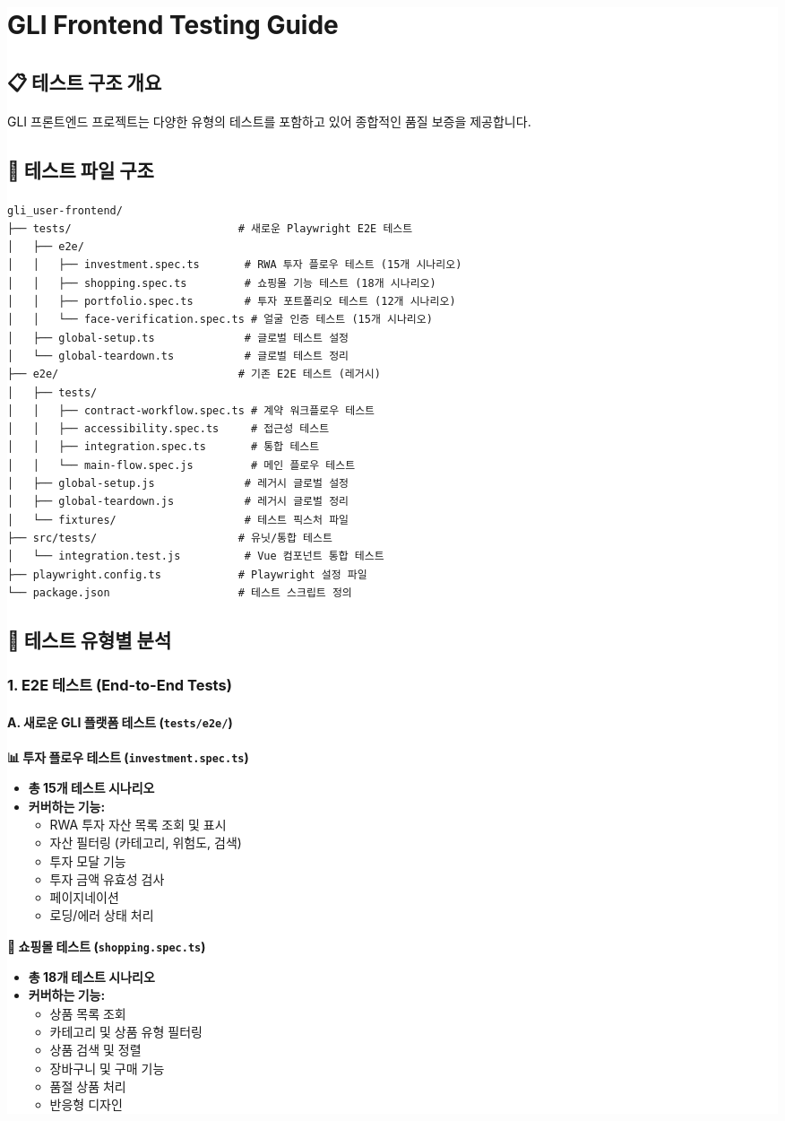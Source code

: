 # GLI Frontend Testing Guide

## 📋 테스트 구조 개요

GLI 프론트엔드 프로젝트는 다양한 유형의 테스트를 포함하고 있어 종합적인 품질 보증을 제공합니다.

## 📁 테스트 파일 구조

```
gli_user-frontend/
├── tests/                          # 새로운 Playwright E2E 테스트
│   ├── e2e/
│   │   ├── investment.spec.ts       # RWA 투자 플로우 테스트 (15개 시나리오)
│   │   ├── shopping.spec.ts         # 쇼핑몰 기능 테스트 (18개 시나리오)
│   │   ├── portfolio.spec.ts        # 투자 포트폴리오 테스트 (12개 시나리오)
│   │   └── face-verification.spec.ts # 얼굴 인증 테스트 (15개 시나리오)
│   ├── global-setup.ts              # 글로벌 테스트 설정
│   └── global-teardown.ts           # 글로벌 테스트 정리
├── e2e/                            # 기존 E2E 테스트 (레거시)
│   ├── tests/
│   │   ├── contract-workflow.spec.ts # 계약 워크플로우 테스트
│   │   ├── accessibility.spec.ts     # 접근성 테스트
│   │   ├── integration.spec.ts       # 통합 테스트
│   │   └── main-flow.spec.js         # 메인 플로우 테스트
│   ├── global-setup.js              # 레거시 글로벌 설정
│   ├── global-teardown.js           # 레거시 글로벌 정리
│   └── fixtures/                    # 테스트 픽스처 파일
├── src/tests/                      # 유닛/통합 테스트
│   └── integration.test.js          # Vue 컴포넌트 통합 테스트
├── playwright.config.ts            # Playwright 설정 파일
└── package.json                    # 테스트 스크립트 정의
```

## 🧪 테스트 유형별 분석

### 1. E2E 테스트 (End-to-End Tests)

#### A. 새로운 GLI 플랫폼 테스트 (`tests/e2e/`)

**📊 투자 플로우 테스트 (`investment.spec.ts`)**
- **총 15개 테스트 시나리오**
- **커버하는 기능:**
  - RWA 투자 자산 목록 조회 및 표시
  - 자산 필터링 (카테고리, 위험도, 검색)
  - 투자 모달 기능
  - 투자 금액 유효성 검사
  - 페이지네이션
  - 로딩/에러 상태 처리

**🛒 쇼핑몰 테스트 (`shopping.spec.ts`)**
- **총 18개 테스트 시나리오**
- **커버하는 기능:**
  - 상품 목록 조회
  - 카테고리 및 상품 유형 필터링
  - 상품 검색 및 정렬
  - 장바구니 및 구매 기능
  - 품절 상품 처리
  - 반응형 디자인
